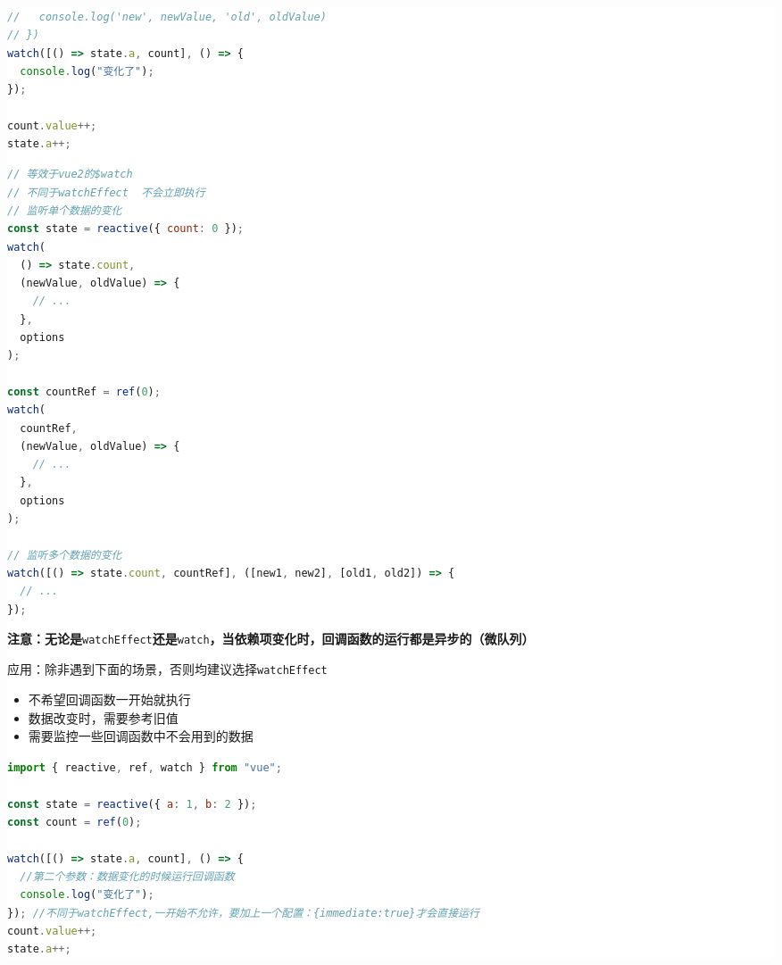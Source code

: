 ```javascript
//   console.log('new', newValue, 'old', oldValue)
// })
watch([() => state.a, count], () => {
  console.log("变化了");
});

count.value++;
state.a++;
```

```javascript
// 等效于vue2的$watch
// 不同于watchEffect  不会立即执行
// 监听单个数据的变化
const state = reactive({ count: 0 });
watch(
  () => state.count,
  (newValue, oldValue) => {
    // ...
  },
  options
);

const countRef = ref(0);
watch(
  countRef,
  (newValue, oldValue) => {
    // ...
  },
  options
);

// 监听多个数据的变化
watch([() => state.count, countRef], ([new1, new2], [old1, old2]) => {
  // ...
});
```

**注意：无论是**`watchEffect`**还是**`watch`**，当依赖项变化时，回调函数的运行都是异步的（微队列）**

应用：除非遇到下面的场景，否则均建议选择`watchEffect`

- 不希望回调函数一开始就执行
- 数据改变时，需要参考旧值
- 需要监控一些回调函数中不会用到的数据

```javascript
import { reactive, ref, watch } from "vue";

const state = reactive({ a: 1, b: 2 });
const count = ref(0);

watch([() => state.a, count], () => {
  //第二个参数：数据变化的时候运行回调函数
  console.log("变化了");
}); //不同于watchEffect,一开始不允许，要加上一个配置：{immediate:true}才会直接运行
count.value++;
state.a++;
```
